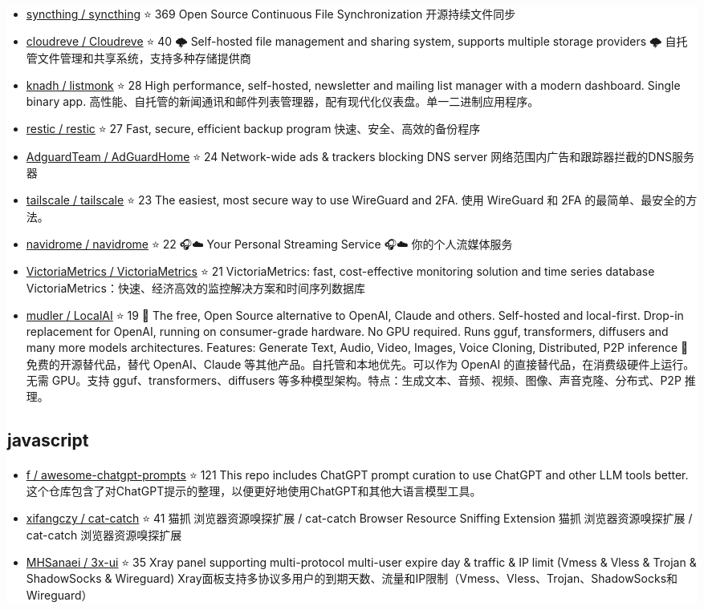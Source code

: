 * [syncthing / syncthing](https://github.com/syncthing/syncthing) ⭐ 369
  Open Source Continuous File Synchronization
    开源持续文件同步

* [cloudreve / Cloudreve](https://github.com/cloudreve/Cloudreve) ⭐ 40
  🌩 Self-hosted file management and sharing system, supports multiple storage providers
    🌩 自托管文件管理和共享系统，支持多种存储提供商

* [knadh / listmonk](https://github.com/knadh/listmonk) ⭐ 28
  High performance, self-hosted, newsletter and mailing list manager with a modern dashboard. Single binary app.
    高性能、自托管的新闻通讯和邮件列表管理器，配有现代化仪表盘。单一二进制应用程序。

* [restic / restic](https://github.com/restic/restic) ⭐ 27
  Fast, secure, efficient backup program
    快速、安全、高效的备份程序

* [AdguardTeam / AdGuardHome](https://github.com/AdguardTeam/AdGuardHome) ⭐ 24
  Network-wide ads & trackers blocking DNS server
    网络范围内广告和跟踪器拦截的DNS服务器

* [tailscale / tailscale](https://github.com/tailscale/tailscale) ⭐ 23
  The easiest, most secure way to use WireGuard and 2FA.
    使用 WireGuard 和 2FA 的最简单、最安全的方法。

* [navidrome / navidrome](https://github.com/navidrome/navidrome) ⭐ 22
  🎧☁️ Your Personal Streaming Service
    🎧☁️ 你的个人流媒体服务

* [VictoriaMetrics / VictoriaMetrics](https://github.com/VictoriaMetrics/VictoriaMetrics) ⭐ 21
  VictoriaMetrics: fast, cost-effective monitoring solution and time series database
    VictoriaMetrics：快速、经济高效的监控解决方案和时间序列数据库

* [mudler / LocalAI](https://github.com/mudler/LocalAI) ⭐ 19
  🤖 The free, Open Source alternative to OpenAI, Claude and others. Self-hosted and local-first. Drop-in replacement for OpenAI, running on consumer-grade hardware. No GPU required. Runs gguf, transformers, diffusers and many more models architectures. Features: Generate Text, Audio, Video, Images, Voice Cloning, Distributed, P2P inference
    🤖 免费的开源替代品，替代 OpenAI、Claude 等其他产品。自托管和本地优先。可以作为 OpenAI 的直接替代品，在消费级硬件上运行。无需 GPU。支持 gguf、transformers、diffusers 等多种模型架构。特点：生成文本、音频、视频、图像、声音克隆、分布式、P2P 推理。


## javascript

* [f / awesome-chatgpt-prompts](https://github.com/f/awesome-chatgpt-prompts) ⭐ 121
  This repo includes ChatGPT prompt curation to use ChatGPT and other LLM tools better.
    这个仓库包含了对ChatGPT提示的整理，以便更好地使用ChatGPT和其他大语言模型工具。

* [xifangczy / cat-catch](https://github.com/xifangczy/cat-catch) ⭐ 41
  猫抓 浏览器资源嗅探扩展 / cat-catch Browser Resource Sniffing Extension
    猫抓 浏览器资源嗅探扩展 / cat-catch 浏览器资源嗅探扩展

* [MHSanaei / 3x-ui](https://github.com/MHSanaei/3x-ui) ⭐ 35
  Xray panel supporting multi-protocol multi-user expire day & traffic & IP limit (Vmess & Vless & Trojan & ShadowSocks & Wireguard)
    Xray面板支持多协议多用户的到期天数、流量和IP限制（Vmess、Vless、Trojan、ShadowSocks和Wireguard）
